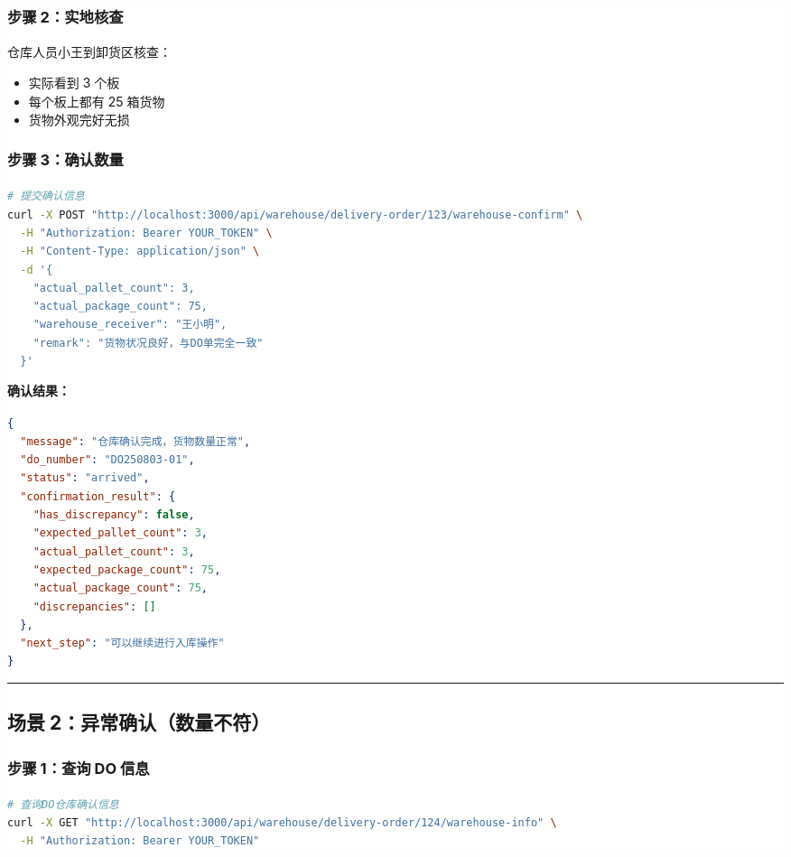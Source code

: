 ### 步骤 2：实地核查

仓库人员小王到卸货区核查：

- 实际看到 3 个板
- 每个板上都有 25 箱货物
- 货物外观完好无损

### 步骤 3：确认数量

```bash
# 提交确认信息
curl -X POST "http://localhost:3000/api/warehouse/delivery-order/123/warehouse-confirm" \
  -H "Authorization: Bearer YOUR_TOKEN" \
  -H "Content-Type: application/json" \
  -d '{
    "actual_pallet_count": 3,
    "actual_package_count": 75,
    "warehouse_receiver": "王小明",
    "remark": "货物状况良好，与DO单完全一致"
  }'
```

**确认结果：**

```json
{
  "message": "仓库确认完成，货物数量正常",
  "do_number": "DO250803-01",
  "status": "arrived",
  "confirmation_result": {
    "has_discrepancy": false,
    "expected_pallet_count": 3,
    "actual_pallet_count": 3,
    "expected_package_count": 75,
    "actual_package_count": 75,
    "discrepancies": []
  },
  "next_step": "可以继续进行入库操作"
}
```

---

## 场景 2：异常确认（数量不符）

### 步骤 1：查询 DO 信息

```bash
# 查询DO仓库确认信息
curl -X GET "http://localhost:3000/api/warehouse/delivery-order/124/warehouse-info" \
  -H "Authorization: Bearer YOUR_TOKEN"
```
